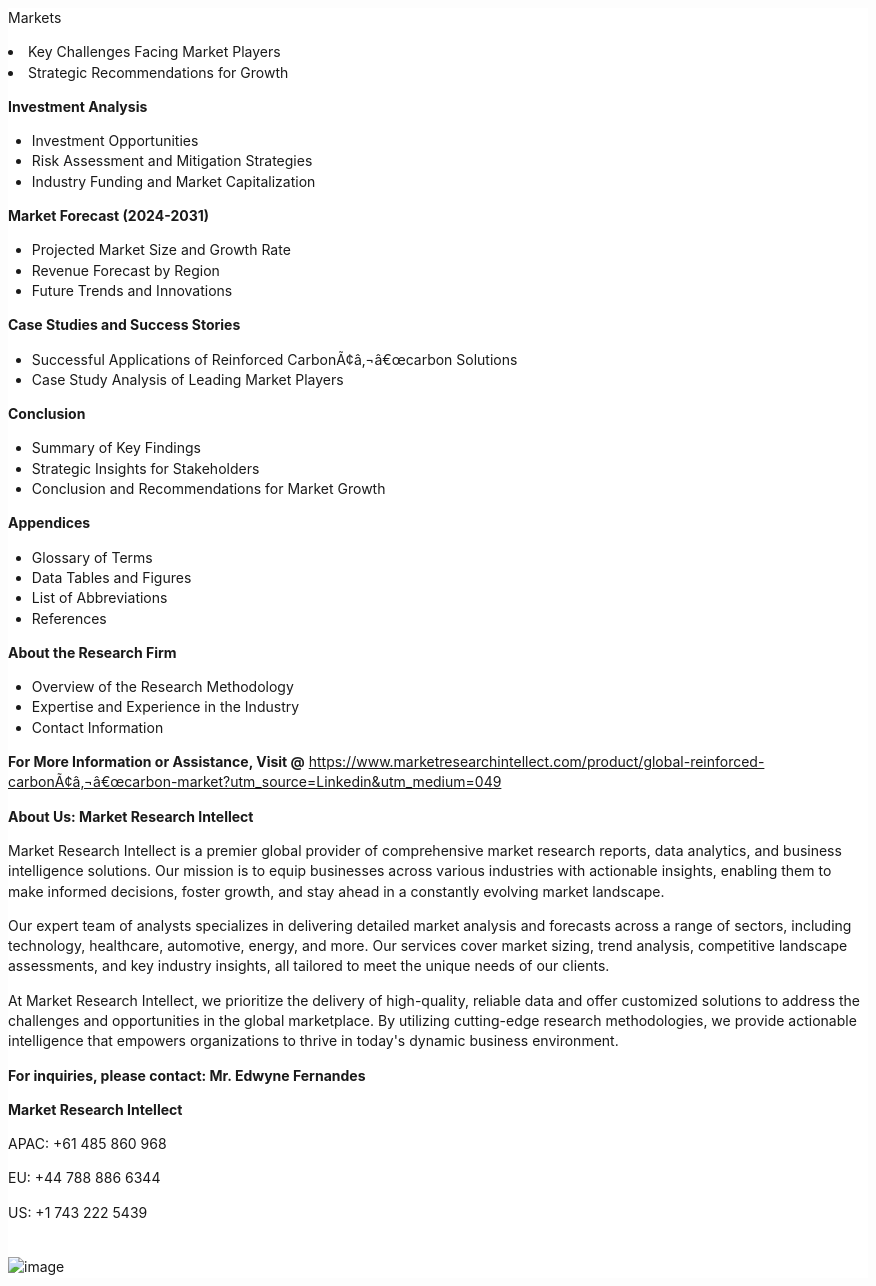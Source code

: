 Markets</li><li>Key Challenges Facing Market Players</li><li>Strategic Recommendations for Growth</li></ul><p><strong>Investment Analysis</strong></p><ul><li>Investment Opportunities</li><li>Risk Assessment and Mitigation Strategies</li><li>Industry Funding and Market Capitalization</li></ul><p><strong>Market Forecast (2024-2031)</strong></p><ul><li>Projected Market Size and Growth Rate</li><li>Revenue Forecast by Region</li><li>Future Trends and Innovations</li></ul><p><strong>Case Studies and Success Stories</strong></p><ul><li>Successful Applications of Reinforced CarbonÃ¢â‚¬â€œcarbon Solutions</li><li>Case Study Analysis of Leading Market Players</li></ul><p><strong>Conclusion</strong></p><ul><li>Summary of Key Findings</li><li>Strategic Insights for Stakeholders</li><li>Conclusion and Recommendations for Market Growth</li></ul><p><strong>Appendices</strong></p><ul><li>Glossary of Terms</li><li>Data Tables and Figures</li><li>List of Abbreviations</li><li>References</li></ul><p><strong>About the Research Firm</strong></p><ul><li>Overview of the Research Methodology</li><li>Expertise and Experience in the Industry</li><li>Contact Information</li></ul></div><div class="article-main__content" data-test-id="publishing-text-block"><p><span class="font-[700]"><strong>For More Information or Assistance, Visit @</strong>&nbsp;<a href="https://www.marketresearchintellect.com/product/global-reinforced-carbonÃ¢â‚¬â€œcarbon-market?utm_source=Linkedin&utm_medium=049">https://www.marketresearchintellect.com/product/global-reinforced-carbonÃ¢â‚¬â€œcarbon-market?utm_source=Linkedin&utm_medium=049</a></span></p><p><strong>About Us: Market Research Intellect</strong></p><p>Market Research Intellect is a premier global provider of comprehensive market research reports, data analytics, and business intelligence solutions. Our mission is to equip businesses across various industries with actionable insights, enabling them to make informed decisions, foster growth, and stay ahead in a constantly evolving market landscape.</p><p>Our expert team of analysts specializes in delivering detailed market analysis and forecasts across a range of sectors, including technology, healthcare, automotive, energy, and more. Our services cover market sizing, trend analysis, competitive landscape assessments, and key industry insights, all tailored to meet the unique needs of our clients.</p><p>At Market Research Intellect, we prioritize the delivery of high-quality, reliable data and offer customized solutions to address the challenges and opportunities in the global marketplace. By utilizing cutting-edge research methodologies, we provide actionable intelligence that empowers organizations to thrive in today's dynamic business environment.</p><p><strong>For inquiries, please contact: Mr. Edwyne Fernandes</strong></p><p><strong>Market Research Intellect</strong></p><p>APAC: +61 485 860 968</p><p>EU: +44 788 886 6344</p><p>US: +1 743 222 5439</p></div><div class="article-main__content" data-test-id="publishing-text-block">&nbsp;</div>
![image](https://github.com/user-attachments/assets/e5538e56-466f-41c9-9251-3247865eb03a)
